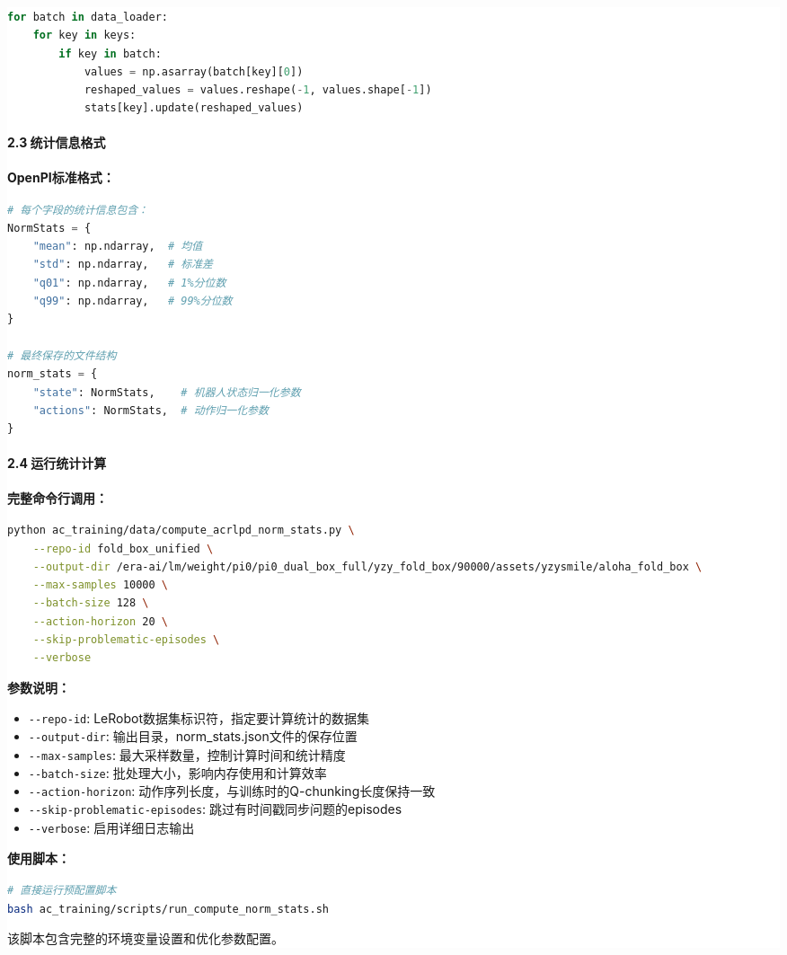 ```python
for batch in data_loader:
    for key in keys:
        if key in batch:
            values = np.asarray(batch[key][0])
            reshaped_values = values.reshape(-1, values.shape[-1])
            stats[key].update(reshaped_values)
```

#### 2.3 统计信息格式

**OpenPI标准格式：**
```python
# 每个字段的统计信息包含：
NormStats = {
    "mean": np.ndarray,  # 均值
    "std": np.ndarray,   # 标准差  
    "q01": np.ndarray,   # 1%分位数
    "q99": np.ndarray,   # 99%分位数
}

# 最终保存的文件结构
norm_stats = {
    "state": NormStats,    # 机器人状态归一化参数
    "actions": NormStats,  # 动作归一化参数
}
```

#### 2.4 运行统计计算

**完整命令行调用：**
```bash
python ac_training/data/compute_acrlpd_norm_stats.py \
    --repo-id fold_box_unified \
    --output-dir /era-ai/lm/weight/pi0/pi0_dual_box_full/yzy_fold_box/90000/assets/yzysmile/aloha_fold_box \
    --max-samples 10000 \
    --batch-size 128 \
    --action-horizon 20 \
    --skip-problematic-episodes \
    --verbose
```

**参数说明：**
- `--repo-id`: LeRobot数据集标识符，指定要计算统计的数据集
- `--output-dir`: 输出目录，norm_stats.json文件的保存位置
- `--max-samples`: 最大采样数量，控制计算时间和统计精度
- `--batch-size`: 批处理大小，影响内存使用和计算效率
- `--action-horizon`: 动作序列长度，与训练时的Q-chunking长度保持一致
- `--skip-problematic-episodes`: 跳过有时间戳同步问题的episodes
- `--verbose`: 启用详细日志输出

**使用脚本：**
```bash
# 直接运行预配置脚本
bash ac_training/scripts/run_compute_norm_stats.sh
```
该脚本包含完整的环境变量设置和优化参数配置。
